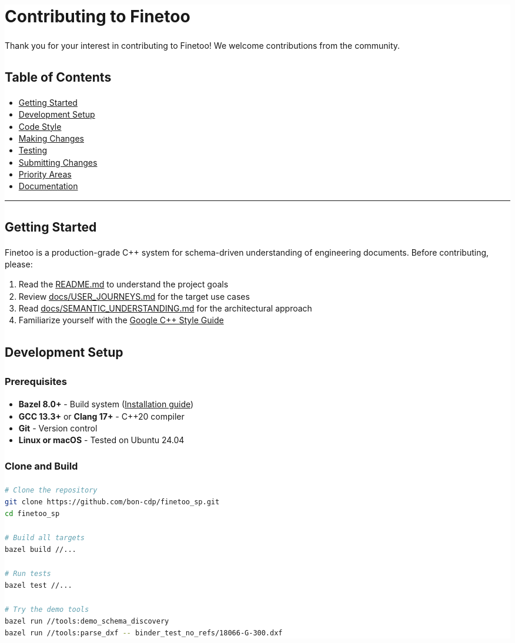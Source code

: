 # Contributing to Finetoo

Thank you for your interest in contributing to Finetoo! We welcome contributions from the community.

## Table of Contents

- [Getting Started](#getting-started)
- [Development Setup](#development-setup)
- [Code Style](#code-style)
- [Making Changes](#making-changes)
- [Testing](#testing)
- [Submitting Changes](#submitting-changes)
- [Priority Areas](#priority-areas)
- [Documentation](#documentation)

---

## Getting Started

Finetoo is a production-grade C++ system for schema-driven understanding of engineering documents. Before contributing, please:

1. Read the [README.md](README.md) to understand the project goals
2. Review [docs/USER_JOURNEYS.md](docs/USER_JOURNEYS.md) for the target use cases
3. Read [docs/SEMANTIC_UNDERSTANDING.md](docs/SEMANTIC_UNDERSTANDING.md) for the architectural approach
4. Familiarize yourself with the [Google C++ Style Guide](https://google.github.io/styleguide/cppguide.html)

## Development Setup

### Prerequisites

- **Bazel 8.0+** - Build system ([Installation guide](https://bazel.build/install))
- **GCC 13.3+** or **Clang 17+** - C++20 compiler
- **Git** - Version control
- **Linux or macOS** - Tested on Ubuntu 24.04

### Clone and Build

```bash
# Clone the repository
git clone https://github.com/bon-cdp/finetoo_sp.git
cd finetoo_sp

# Build all targets
bazel build //...

# Run tests
bazel test //...

# Try the demo tools
bazel run //tools:demo_schema_discovery
bazel run //tools:parse_dxf -- binder_test_no_refs/18066-G-300.dxf
```
